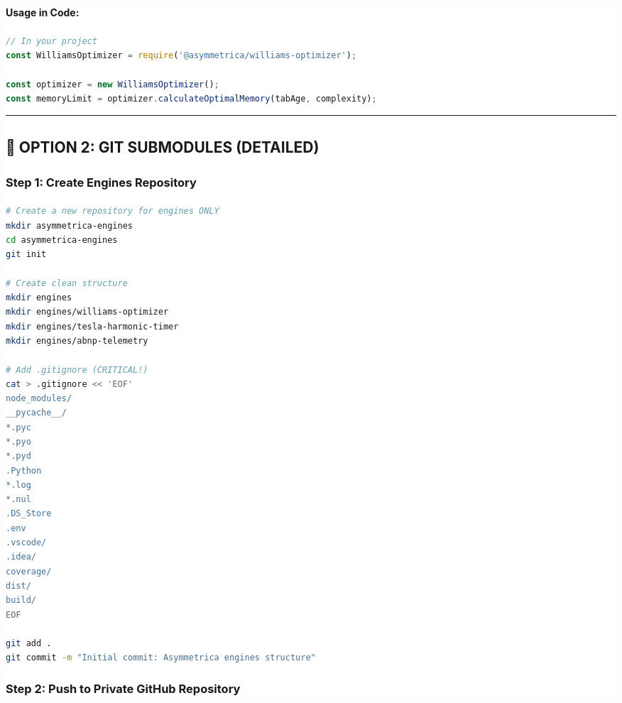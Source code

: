 #### Usage in Code:
```javascript
// In your project
const WilliamsOptimizer = require('@asymmetrica/williams-optimizer');

const optimizer = new WilliamsOptimizer();
const memoryLimit = optimizer.calculateOptimalMemory(tabAge, complexity);
```

---

## 🔗 OPTION 2: GIT SUBMODULES (DETAILED)

### Step 1: Create Engines Repository

```bash
# Create a new repository for engines ONLY
mkdir asymmetrica-engines
cd asymmetrica-engines
git init

# Create clean structure
mkdir engines
mkdir engines/williams-optimizer
mkdir engines/tesla-harmonic-timer
mkdir engines/abnp-telemetry

# Add .gitignore (CRITICAL!)
cat > .gitignore << 'EOF'
node_modules/
__pycache__/
*.pyc
*.pyo
*.pyd
.Python
*.log
*.nul
.DS_Store
.env
.vscode/
.idea/
coverage/
dist/
build/
EOF

git add .
git commit -m "Initial commit: Asymmetrica engines structure"
```

### Step 2: Push to Private GitHub Repository
